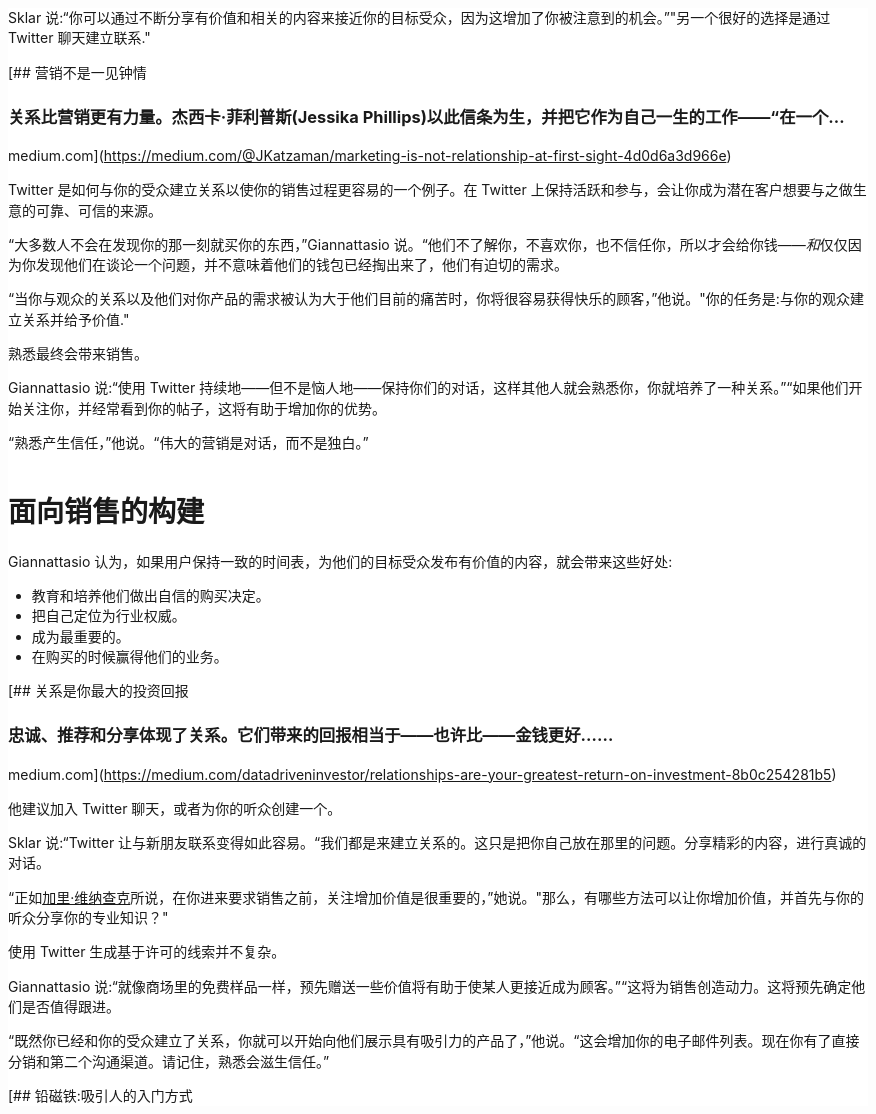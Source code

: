 Sklar 说:“你可以通过不断分享有价值和相关的内容来接近你的目标受众，因为这增加了你被注意到的机会。”"另一个很好的选择是通过 Twitter 聊天建立联系."

[](https://medium.com/@JKatzaman/marketing-is-not-relationship-at-first-sight-4d0d6a3d966e) [## 营销不是一见钟情

### 关系比营销更有力量。杰西卡·菲利普斯(Jessika Phillips)以此信条为生，并把它作为自己一生的工作——“在一个…

medium.com](https://medium.com/@JKatzaman/marketing-is-not-relationship-at-first-sight-4d0d6a3d966e) 

Twitter 是如何与你的受众建立关系以使你的销售过程更容易的一个例子。在 Twitter 上保持活跃和参与，会让你成为潜在客户想要与之做生意的可靠、可信的来源。

“大多数人不会在发现你的那一刻就买你的东西，”Giannattasio 说。“他们不了解你，不喜欢你，也不信任你，所以才会给你钱——*和*仅仅因为你发现他们在谈论一个问题，并不意味着他们的钱包已经掏出来了，他们有迫切的需求。

“当你与观众的关系以及他们对你产品的需求被认为大于他们目前的痛苦时，你将很容易获得快乐的顾客，”他说。"你的任务是:与你的观众建立关系并给予价值."

熟悉最终会带来销售。

Giannattasio 说:“使用 Twitter 持续地——但不是恼人地——保持你们的对话，这样其他人就会熟悉你，你就培养了一种关系。”“如果他们开始关注你，并经常看到你的帖子，这将有助于增加你的优势。

“熟悉产生信任，”他说。“伟大的营销是对话，而不是独白。”

# **面向销售的构建**

Giannattasio 认为，如果用户保持一致的时间表，为他们的目标受众发布有价值的内容，就会带来这些好处:

*   教育和培养他们做出自信的购买决定。
*   把自己定位为行业权威。
*   成为最重要的。
*   在购买的时候赢得他们的业务。

[](https://medium.com/datadriveninvestor/relationships-are-your-greatest-return-on-investment-8b0c254281b5) [## 关系是你最大的投资回报

### 忠诚、推荐和分享体现了关系。它们带来的回报相当于——也许比——金钱更好……

medium.com](https://medium.com/datadriveninvestor/relationships-are-your-greatest-return-on-investment-8b0c254281b5) 

他建议加入 Twitter 聊天，或者为你的听众创建一个。

Sklar 说:“Twitter 让与新朋友联系变得如此容易。“我们都是来建立关系的。这只是把你自己放在那里的问题。分享精彩的内容，进行真诚的对话。

“正如[加里·维纳查克](https://twitter.com/garyvee/)所说，在你进来要求销售之前，关注增加价值是很重要的，”她说。"那么，有哪些方法可以让你增加价值，并首先与你的听众分享你的专业知识？"

使用 Twitter 生成基于许可的线索并不复杂。

Giannattasio 说:“就像商场里的免费样品一样，预先赠送一些价值将有助于使某人更接近成为顾客。”“这将为销售创造动力。这将预先确定他们是否值得跟进。

“既然你已经和你的受众建立了关系，你就可以开始向他们展示具有吸引力的产品了，”他说。“这会增加你的电子邮件列表。现在你有了直接分销和第二个沟通渠道。请记住，熟悉会滋生信任。”

[](https://blog.markgrowth.com/lead-magnets-attractive-ways-to-get-your-foot-in-the-door-2005d8be6f96) [## 铅磁铁:吸引人的入门方式
